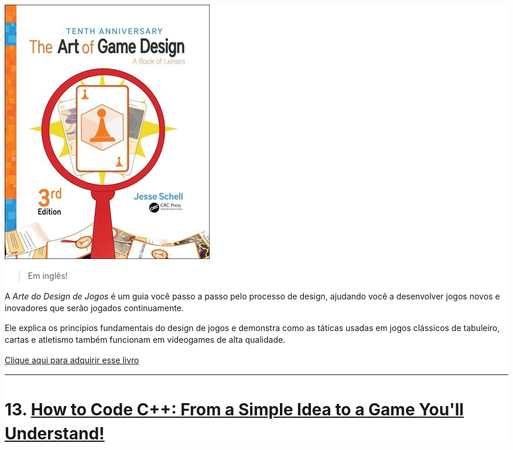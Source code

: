 ![12](/assets/img/gamedev/livros-gamedev/12.jpg) 
> Em inglês!

A *Arte do Design de Jogos*  é um guia você passo a passo pelo processo de design, ajudando você a desenvolver jogos novos e inovadores que serão jogados continuamente. 

Ele explica os princípios fundamentais do design de jogos e demonstra como as táticas usadas em jogos clássicos de tabuleiro, cartas e atletismo também funcionam em videogames de alta qualidade.

<a class="btn btn-primary btn-lg" href="https://www.amazon.com.br/Art-Game-Design-Lenses-Third/dp/1138632058/?&_encoding=UTF8&tag=marcoscpp-20&linkCode=ur2&linkId=0b8f4597dde5421954bd947a17073e1e&camp=1789&creative=9325">Clique aqui para adquirir esse livro</a>

---

# 13. [How to Code C++: From a Simple Idea to a Game You'll Understand!](https://www.amazon.com.br/How-Code-Simple-Youll-Understand/dp/1954134037/?&_encoding=UTF8&tag=marcoscpp-20&linkCode=ur2&linkId=c1bfc157db34c8594ff0ba23b2432f99&camp=1789&creative=9325)
